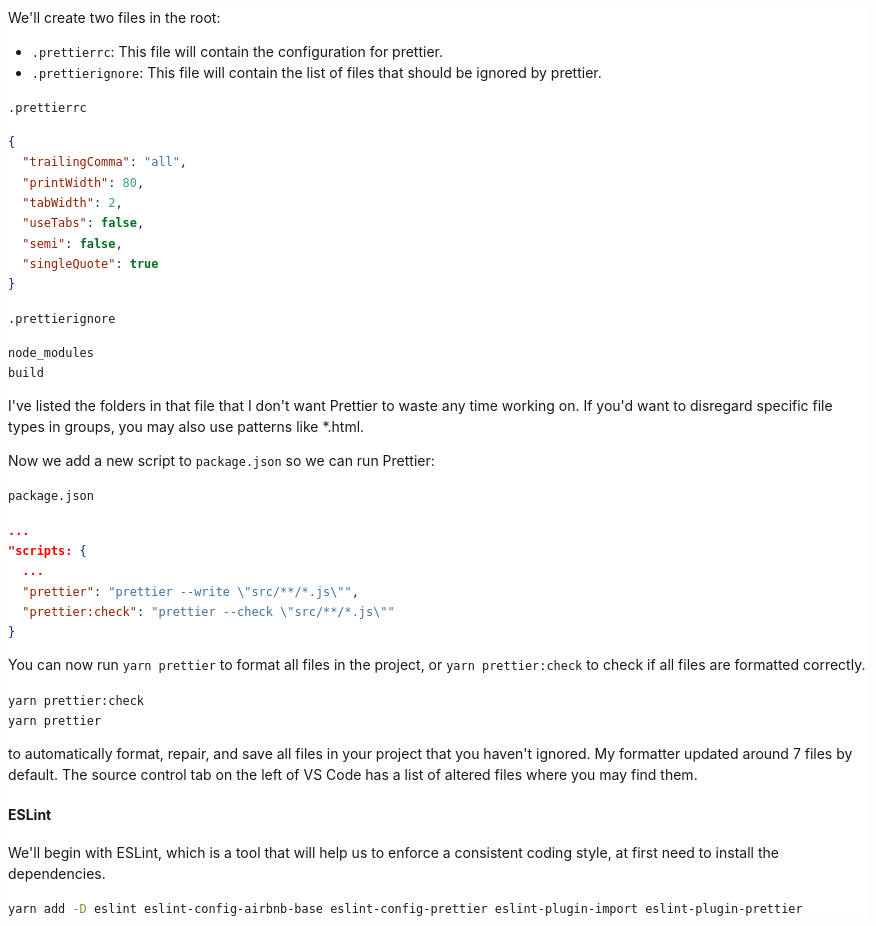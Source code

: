 We'll create two files in the root:

- `.prettierrc`: This file will contain the configuration for prettier.
- `.prettierignore`: This file will contain the list of files that should be ignored by prettier.

`.prettierrc`

```json
{
  "trailingComma": "all",
  "printWidth": 80,
  "tabWidth": 2,
  "useTabs": false,
  "semi": false,
  "singleQuote": true
}
```

`.prettierignore`

```bash
node_modules
build
```

I've listed the folders in that file that I don't want Prettier to waste any time working on. If you'd want to disregard specific file types in groups, you may also use patterns like \*.html.

Now we add a new script to `package.json` so we can run Prettier:

`package.json`

```json
...
"scripts: {
  ...
  "prettier": "prettier --write \"src/**/*.js\"",
  "prettier:check": "prettier --check \"src/**/*.js\""
}
```

You can now run `yarn prettier` to format all files in the project, or `yarn prettier:check` to check if all files are formatted correctly.

```bash
yarn prettier:check
yarn prettier
```

to automatically format, repair, and save all files in your project that you haven't ignored. My formatter updated around 7 files by default. The source control tab on the left of VS Code has a list of altered files where you may find them.

#### ESLint

We'll begin with ESLint, which is a tool that will help us to enforce a consistent coding style, at first need to install the dependencies.

```bash
yarn add -D eslint eslint-config-airbnb-base eslint-config-prettier eslint-plugin-import eslint-plugin-prettier
```
